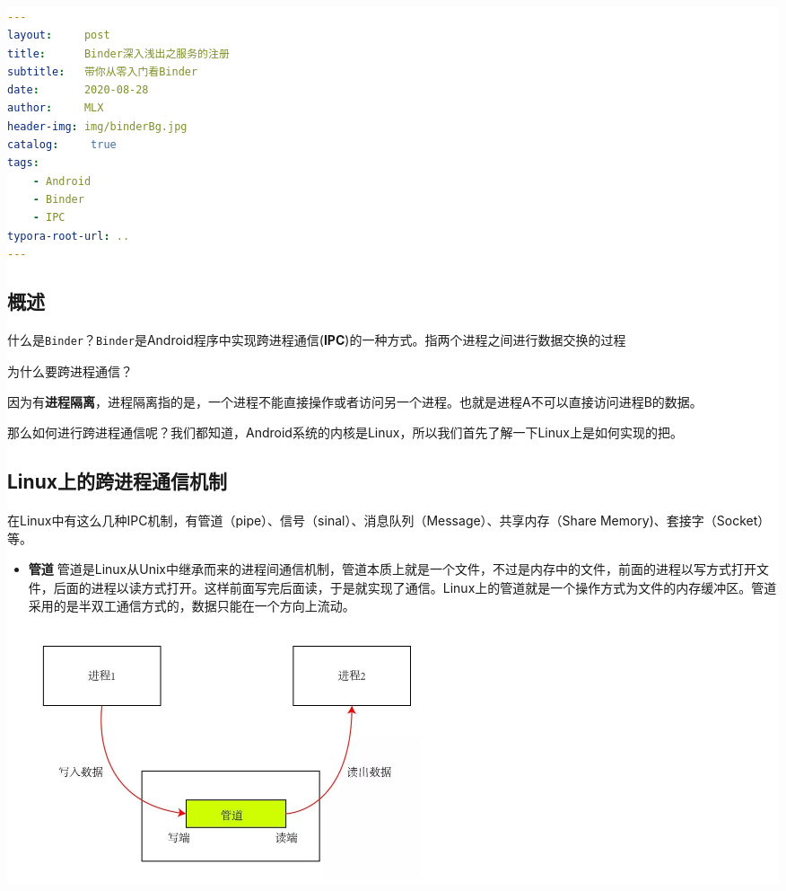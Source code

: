 ```yaml
---
layout:     post
title:      Binder深入浅出之服务的注册
subtitle:   带你从零入门看Binder
date:       2020-08-28
author:     MLX
header-img: img/binderBg.jpg
catalog: 	 true
tags:
    - Android
    - Binder
    - IPC
typora-root-url: ..
---
```


## 概述

什么是`Binder`？`Binder`是Android程序中实现跨进程通信(**IPC**)的一种方式。指两个进程之间进行数据交换的过程

为什么要跨进程通信？

因为有**进程隔离**，进程隔离指的是，一个进程不能直接操作或者访问另一个进程。也就是进程A不可以直接访问进程B的数据。

那么如何进行跨进程通信呢？我们都知道，Android系统的内核是Linux，所以我们首先了解一下Linux上是如何实现的把。

## Linux上的跨进程通信机制

在Linux中有这么几种IPC机制，有管道（pipe）、信号（sinal）、消息队列（Message）、共享内存（Share Memory)、套接字（Socket）等。

- **管道** 管道是Linux从Unix中继承而来的进程间通信机制，管道本质上就是一个文件，不过是内存中的文件，前面的进程以写方式打开文件，后面的进程以读方式打开。这样前面写完后面读，于是就实现了通信。Linux上的管道就是一个操作方式为文件的内存缓冲区。管道采用的是半双工通信方式的，数据只能在一个方向上流动。

  <img src="/img/管道.jpg" style="zoom:50%;" />
